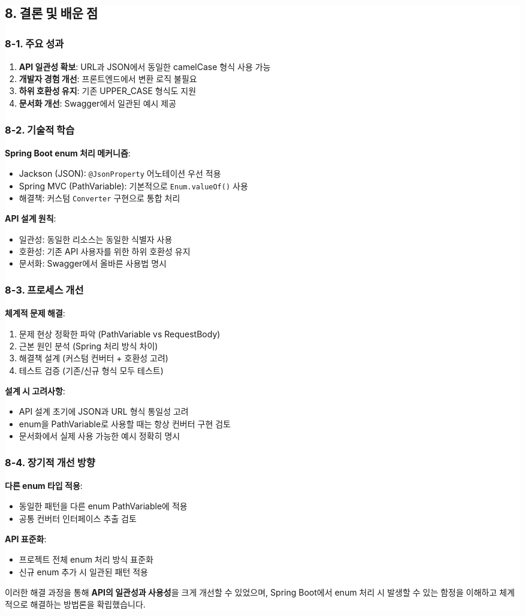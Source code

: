 
## 8. 결론 및 배운 점

### 8-1. 주요 성과

1. **API 일관성 확보**: URL과 JSON에서 동일한 camelCase 형식 사용 가능
2. **개발자 경험 개선**: 프론트엔드에서 변환 로직 불필요
3. **하위 호환성 유지**: 기존 UPPER_CASE 형식도 지원
4. **문서화 개선**: Swagger에서 일관된 예시 제공

### 8-2. 기술적 학습

**Spring Boot enum 처리 메커니즘**:

- Jackson (JSON): `@JsonProperty` 어노테이션 우선 적용
- Spring MVC (PathVariable): 기본적으로 `Enum.valueOf()` 사용
- 해결책: 커스텀 `Converter` 구현으로 통합 처리

**API 설계 원칙**:

- 일관성: 동일한 리소스는 동일한 식별자 사용
- 호환성: 기존 API 사용자를 위한 하위 호환성 유지
- 문서화: Swagger에서 올바른 사용법 명시

### 8-3. 프로세스 개선

**체계적 문제 해결**:

1. 문제 현상 정확한 파악 (PathVariable vs RequestBody)
2. 근본 원인 분석 (Spring 처리 방식 차이)
3. 해결책 설계 (커스텀 컨버터 + 호환성 고려)
4. 테스트 검증 (기존/신규 형식 모두 테스트)

**설계 시 고려사항**:

- API 설계 초기에 JSON과 URL 형식 통일성 고려
- enum을 PathVariable로 사용할 때는 항상 컨버터 구현 검토
- 문서화에서 실제 사용 가능한 예시 정확히 명시

### 8-4. 장기적 개선 방향

**다른 enum 타입 적용**:

- 동일한 패턴을 다른 enum PathVariable에 적용
- 공통 컨버터 인터페이스 추출 검토

**API 표준화**:

- 프로젝트 전체 enum 처리 방식 표준화
- 신규 enum 추가 시 일관된 패턴 적용

이러한 해결 과정을 통해 **API의 일관성과 사용성**을 크게 개선할 수 있었으며, Spring Boot에서 enum 처리 시 발생할 수 있는 함정을 이해하고 체계적으로 해결하는 방법론을 확립했습니다.